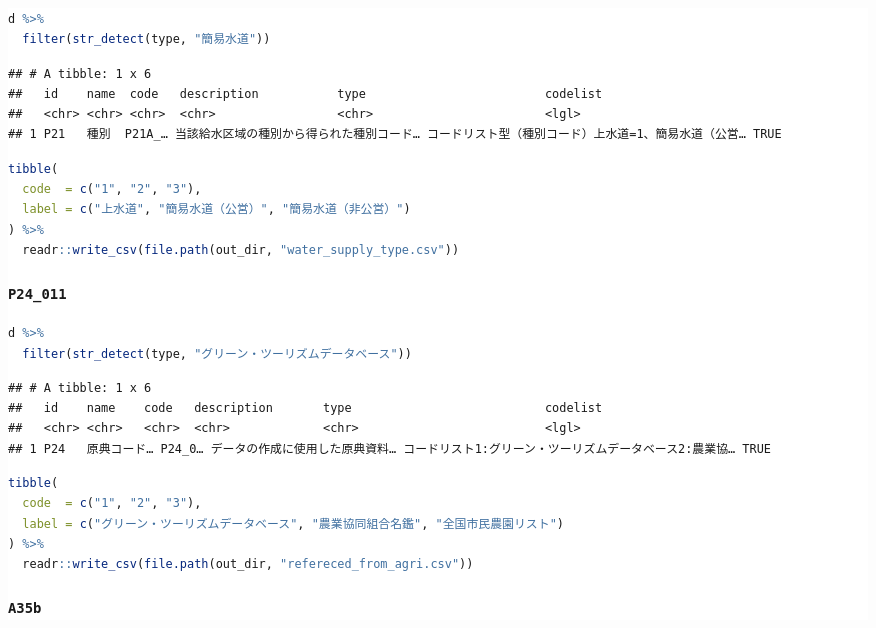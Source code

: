 ``` r
d %>% 
  filter(str_detect(type, "簡易水道"))
```

    ## # A tibble: 1 x 6
    ##   id    name  code   description           type                         codelist
    ##   <chr> <chr> <chr>  <chr>                 <chr>                        <lgl>   
    ## 1 P21   種別  P21A_… 当該給水区域の種別から得られた種別コード… コードリスト型（種別コード）上水道=1、簡易水道（公営… TRUE

``` r
tibble(
  code  = c("1", "2", "3"),
  label = c("上水道", "簡易水道（公営）", "簡易水道（非公営）")
) %>% 
  readr::write_csv(file.path(out_dir, "water_supply_type.csv"))
```

### `P24_011`

``` r
d %>% 
  filter(str_detect(type, "グリーン・ツーリズムデータベース"))
```

    ## # A tibble: 1 x 6
    ##   id    name    code   description       type                           codelist
    ##   <chr> <chr>   <chr>  <chr>             <chr>                          <lgl>   
    ## 1 P24   原典コード… P24_0… データの作成に使用した原典資料… コードリスト1:グリーン・ツーリズムデータベース2:農業協… TRUE

``` r
tibble(
  code  = c("1", "2", "3"),
  label = c("グリーン・ツーリズムデータベース", "農業協同組合名鑑", "全国市民農園リスト")
) %>% 
  readr::write_csv(file.path(out_dir, "refereced_from_agri.csv"))
```

### `A35b`
